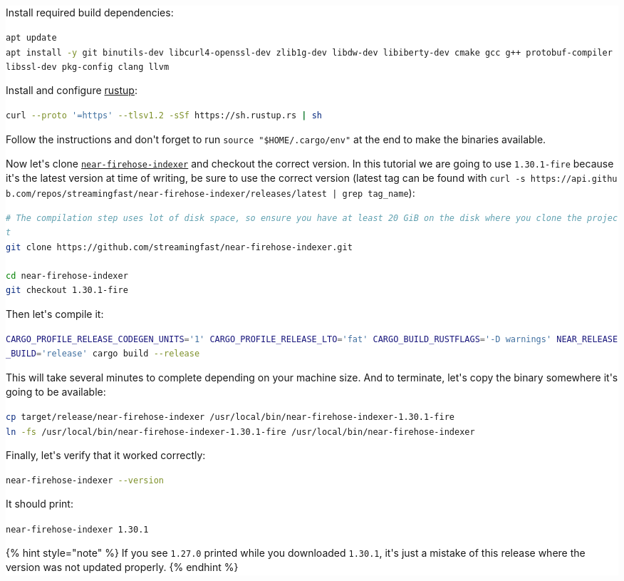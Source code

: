 Install required build dependencies:

```bash
apt update
apt install -y git binutils-dev libcurl4-openssl-dev zlib1g-dev libdw-dev libiberty-dev cmake gcc g++ protobuf-compiler libssl-dev pkg-config clang llvm
```

Install and configure [rustup](https://rustup.rs):

```bash
curl --proto '=https' --tlsv1.2 -sSf https://sh.rustup.rs | sh
```

Follow the instructions and don't forget to run `source "$HOME/.cargo/env"` at the end to make the binaries available.

Now let's clone [`near-firehose-indexer`](https://github.com/streamingfast/near-firehose-indexer/releases) and checkout the correct version. In this tutorial we are going to use `1.30.1-fire` because it's the latest version at time of writing, be sure to use the correct version (latest tag can be found with `curl -s https://api.github.com/repos/streamingfast/near-firehose-indexer/releases/latest | grep tag_name`):

```bash
# The compilation step uses lot of disk space, so ensure you have at least 20 GiB on the disk where you clone the project
git clone https://github.com/streamingfast/near-firehose-indexer.git

cd near-firehose-indexer
git checkout 1.30.1-fire
```

Then let's compile it:

```bash
CARGO_PROFILE_RELEASE_CODEGEN_UNITS='1' CARGO_PROFILE_RELEASE_LTO='fat' CARGO_BUILD_RUSTFLAGS='-D warnings' NEAR_RELEASE_BUILD='release' cargo build --release
```

This will take several minutes to complete depending on your machine size. And to terminate, let's copy the binary somewhere it's going to be available:

```bash
cp target/release/near-firehose-indexer /usr/local/bin/near-firehose-indexer-1.30.1-fire
ln -fs /usr/local/bin/near-firehose-indexer-1.30.1-fire /usr/local/bin/near-firehose-indexer
```

Finally, let's verify that it worked correctly:

```bash
near-firehose-indexer --version
```

It should print:

```bash
near-firehose-indexer 1.30.1
```

{% hint style="note" %}
If you see `1.27.0` printed while you downloaded `1.30.1`, it's just a mistake of this release where the version was not updated properly.
{% endhint %}
